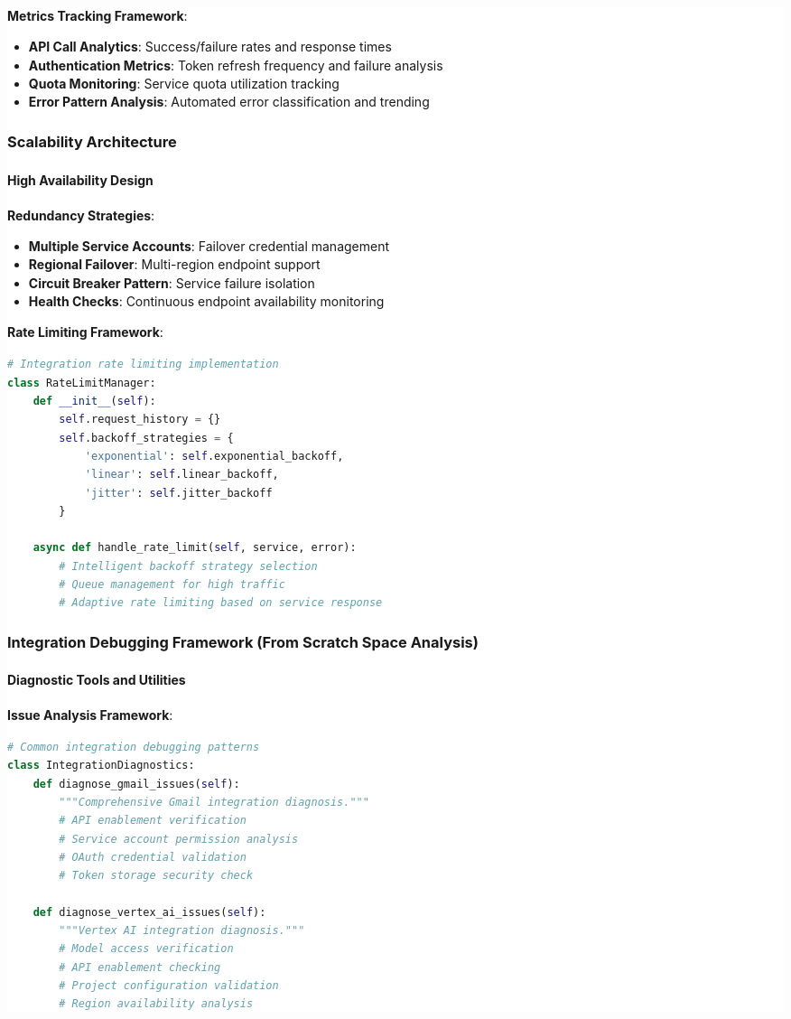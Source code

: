 **Metrics Tracking Framework**:
- **API Call Analytics**: Success/failure rates and response times
- **Authentication Metrics**: Token refresh frequency and failure analysis
- **Quota Monitoring**: Service quota utilization tracking
- **Error Pattern Analysis**: Automated error classification and trending

### **Scalability Architecture**

#### **High Availability Design**

**Redundancy Strategies**:
- **Multiple Service Accounts**: Failover credential management
- **Regional Failover**: Multi-region endpoint support
- **Circuit Breaker Pattern**: Service failure isolation
- **Health Checks**: Continuous endpoint availability monitoring

**Rate Limiting Framework**:
```python
# Integration rate limiting implementation
class RateLimitManager:
    def __init__(self):
        self.request_history = {}
        self.backoff_strategies = {
            'exponential': self.exponential_backoff,
            'linear': self.linear_backoff,
            'jitter': self.jitter_backoff
        }
    
    async def handle_rate_limit(self, service, error):
        # Intelligent backoff strategy selection
        # Queue management for high traffic
        # Adaptive rate limiting based on service response
```

### **Integration Debugging Framework** (From Scratch Space Analysis)

#### **Diagnostic Tools and Utilities**

**Issue Analysis Framework**:
```python
# Common integration debugging patterns
class IntegrationDiagnostics:
    def diagnose_gmail_issues(self):
        """Comprehensive Gmail integration diagnosis."""
        # API enablement verification
        # Service account permission analysis
        # OAuth credential validation
        # Token storage security check
        
    def diagnose_vertex_ai_issues(self):
        """Vertex AI integration diagnosis."""
        # Model access verification
        # API enablement checking
        # Project configuration validation
        # Region availability analysis
```

